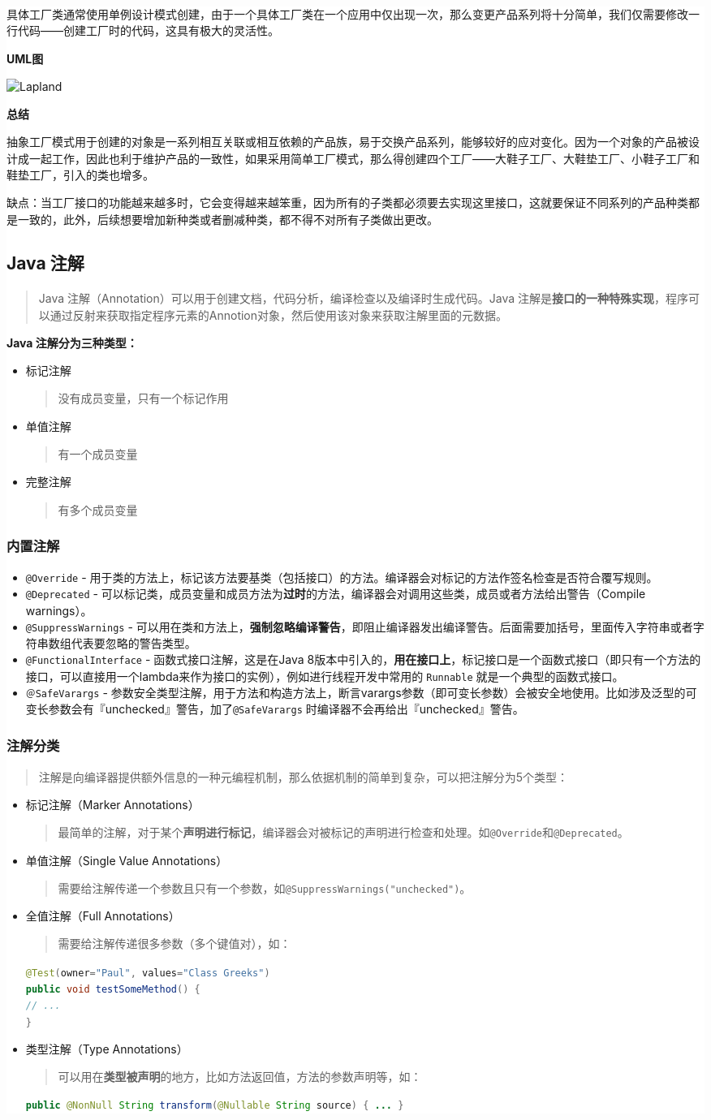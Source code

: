 具体工厂类通常使用单例设计模式创建，由于一个具体工厂类在一个应用中仅出现一次，那么变更产品系列将十分简单，我们仅需要修改一行代码——创建工厂时的代码，这具有极大的灵活性。

**UML图**

![Lapland](https://p3-juejin.byteimg.com/tos-cn-i-k3u1fbpfcp/0b8e5ebd328f403dbb84ab0a87c5abdc~tplv-k3u1fbpfcp-zoom-in-crop-mark:1512:0:0:0.awebp "Lapland")

**总结**

抽象工厂模式用于创建的对象是一系列相互关联或相互依赖的产品族，易于交换产品系列，能够较好的应对变化。因为一个对象的产品被设计成一起工作，因此也利于维护产品的一致性，如果采用简单工厂模式，那么得创建四个工厂——大鞋子工厂、大鞋垫工厂、小鞋子工厂和鞋垫工厂，引入的类也增多。

缺点：当工厂接口的功能越来越多时，它会变得越来越笨重，因为所有的子类都必须要去实现这里接口，这就要保证不同系列的产品种类都是一致的，此外，后续想要增加新种类或者删减种类，都不得不对所有子类做出更改。

## Java 注解
> Java 注解（Annotation）可以用于创建文档，代码分析，编译检查以及编译时生成代码。Java 注解是**接口的一种特殊实现**，程序可以通过反射来获取指定程序元素的Annotion对象，然后使用该对象来获取注解里面的元数据。

**Java 注解分为三种类型：**
* 标记注解
    > 没有成员变量，只有一个标记作用
* 单值注解
    > 有一个成员变量
* 完整注解
    > 有多个成员变量

### 内置注解
* `@Override` - 用于类的方法上，标记该方法要基类（包括接口）的方法。编译器会对标记的方法作签名检查是否符合覆写规则。
* `@Deprecated` - 可以标记类，成员变量和成员方法为**过时**的方法，编译器会对调用这些类，成员或者方法给出警告（Compile warnings）。
* `@SuppressWarnings` - 可以用在类和方法上，**强制忽略编译警告**，即阻止编译器发出编译警告。后面需要加括号，里面传入字符串或者字符串数组代表要忽略的警告类型。
* `@FunctionalInterface` - 函数式接口注解，这是在Java 8版本中引入的，**用在接口上**，标记接口是一个函数式接口（即只有一个方法的接口，可以直接用一个lambda来作为接口的实例），例如进行线程开发中常用的 `Runnable` 就是一个典型的函数式接口。
* `＠SafeVarargs` - 参数安全类型注解，用于方法和构造方法上，断言varargs参数（即可变长参数）会被安全地使用。比如涉及泛型的可变长参数会有『unchecked』警告，加了`@SafeVarargs` 时编译器不会再给出『unchecked』警告。

### 注解分类
> 注解是向编译器提供额外信息的一种元编程机制，那么依据机制的简单到复杂，可以把注解分为5个类型：

* 标记注解（Marker Annotations）
    > 最简单的注解，对于某个**声明进行标记**，编译器会对被标记的声明进行检查和处理。如`@Override`和`@Deprecated`。

* 单值注解（Single Value Annotations）
    > 需要给注解传递一个参数且只有一个参数，如`@SuppressWarnings("unchecked")`。

* 全值注解（Full Annotations）
    > 需要给注解传递很多参数（多个键值对），如：
    ```java
    @Test(owner="Paul", values="Class Greeks")
    public void testSomeMethod() {
    // ...
    }
    ```
* 类型注解（Type Annotations）
    > 可以用在**类型被声明**的地方，比如方法返回值，方法的参数声明等，如：
    ```java
    public @NonNull String transform(@Nullable String source) { ... }
    ```
